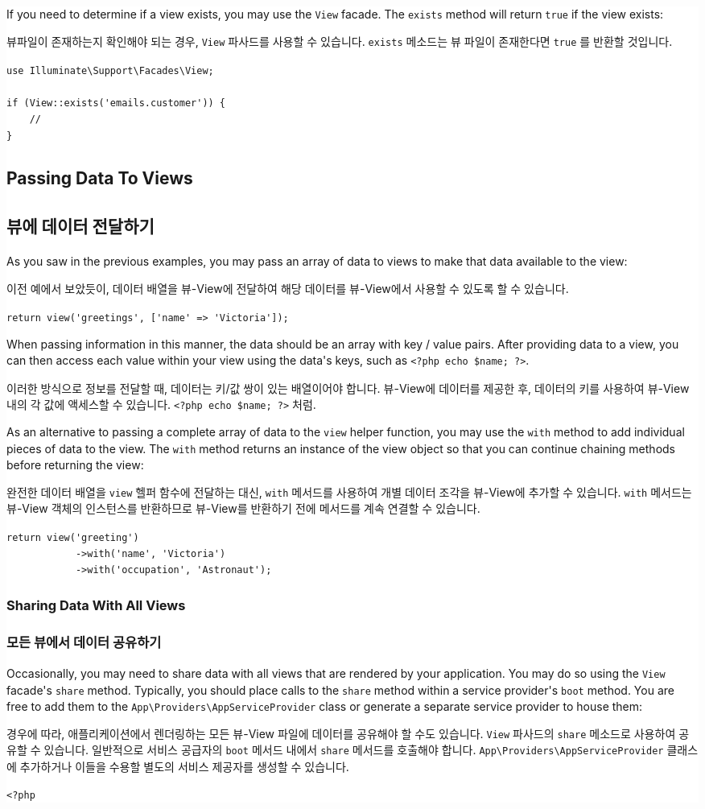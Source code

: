 If you need to determine if a view exists, you may use the `View` facade. The `exists` method will return `true` if the view exists:

뷰파일이 존재하는지 확인해야 되는 경우, `View` 파사드를 사용할 수 있습니다. `exists` 메소드는 뷰 파일이 존재한다면 `true` 를 반환할 것입니다.

    use Illuminate\Support\Facades\View;

    if (View::exists('emails.customer')) {
        //
    }

<a name="passing-data-to-views"></a>
## Passing Data To Views
## 뷰에 데이터 전달하기

As you saw in the previous examples, you may pass an array of data to views to make that data available to the view:

이전 예에서 보았듯이, 데이터 배열을 뷰-View에 전달하여 해당 데이터를 뷰-View에서 사용할 수 있도록 할 수 있습니다.

    return view('greetings', ['name' => 'Victoria']);

When passing information in this manner, the data should be an array with key / value pairs. After providing data to a view, you can then access each value within your view using the data's keys, such as `<?php echo $name; ?>`.

이러한 방식으로 정보를 전달할 때, 데이터는 키/값 쌍이 있는 배열이어야 합니다. 뷰-View에 데이터를 제공한 후, 데이터의 키를 사용하여 뷰-View 내의 각 값에 액세스할 수 있습니다. `<?php echo $name; ?>` 처럼.

As an alternative to passing a complete array of data to the `view` helper function, you may use the `with` method to add individual pieces of data to the view. The `with` method returns an instance of the view object so that you can continue chaining methods before returning the view:

완전한 데이터 배열을 `view` 헬퍼 함수에 전달하는 대신, `with` 메서드를 사용하여 개별 데이터 조각을 뷰-View에 추가할 수 있습니다. `with` 메서드는 뷰-View 객체의 인스턴스를 반환하므로 뷰-View를 반환하기 전에 메서드를 계속 연결할 수 있습니다.

    return view('greeting')
                ->with('name', 'Victoria')
                ->with('occupation', 'Astronaut');

<a name="sharing-data-with-all-views"></a>
### Sharing Data With All Views
### 모든 뷰에서 데이터 공유하기

Occasionally, you may need to share data with all views that are rendered by your application. You may do so using the `View` facade's `share` method. Typically, you should place calls to the `share` method within a service provider's `boot` method. You are free to add them to the `App\Providers\AppServiceProvider` class or generate a separate service provider to house them:

경우에 따라, 애플리케이션에서 렌더링하는 모든 뷰-View 파일에 데이터를 공유해야 할 수도 있습니다. `View` 파사드의 `share` 메소드로 사용하여 공유할 수 있습니다. 일반적으로 서비스 공급자의 `boot` 메서드 내에서 `share` 메서드를 호출해야 합니다. `App\Providers\AppServiceProvider` 클래스에 추가하거나 이들을 수용할 별도의 서비스 제공자를 생성할 수 있습니다.

    <?php
